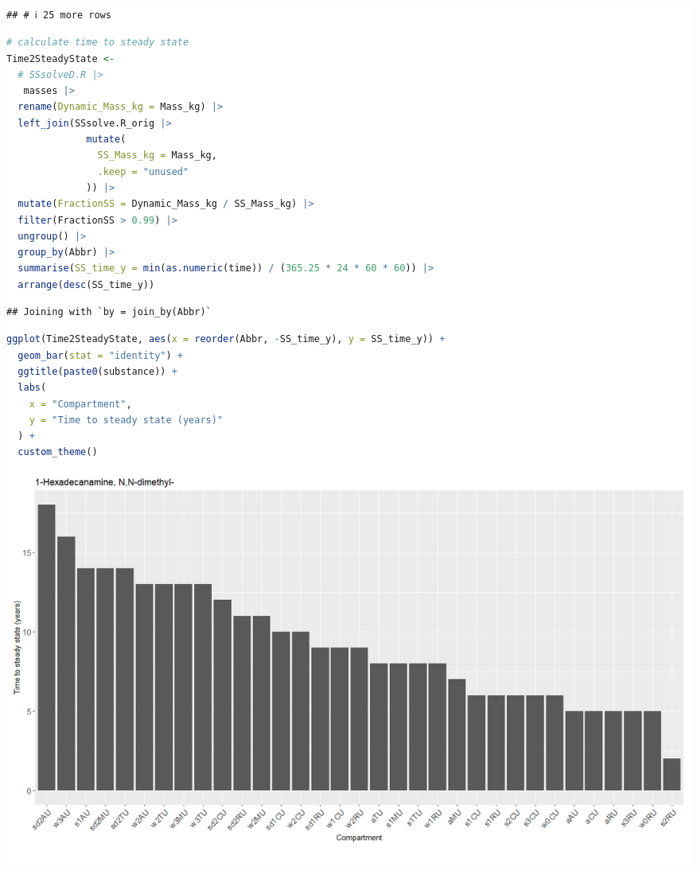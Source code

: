     ## # ℹ 25 more rows

``` r
# calculate time to steady state
Time2SteadyState <-
  # SSsolveD.R |>
   masses |> 
  rename(Dynamic_Mass_kg = Mass_kg) |> 
  left_join(SSsolve.R_orig |>
              mutate(
                SS_Mass_kg = Mass_kg,
                .keep = "unused"
              )) |>
  mutate(FractionSS = Dynamic_Mass_kg / SS_Mass_kg) |>
  filter(FractionSS > 0.99) |>
  ungroup() |>
  group_by(Abbr) |>
  summarise(SS_time_y = min(as.numeric(time)) / (365.25 * 24 * 60 * 60)) |>
  arrange(desc(SS_time_y))
```

    ## Joining with `by = join_by(Abbr)`

``` r
ggplot(Time2SteadyState, aes(x = reorder(Abbr, -SS_time_y), y = SS_time_y)) +
  geom_bar(stat = "identity") +
  ggtitle(paste0(substance)) +
  labs(
    x = "Compartment",
    y = "Time to steady state (years)"
  ) +
  custom_theme()
```

![](Molecular_verification_base_files/figure-gfm/unnamed-chunk-1-3.png)
